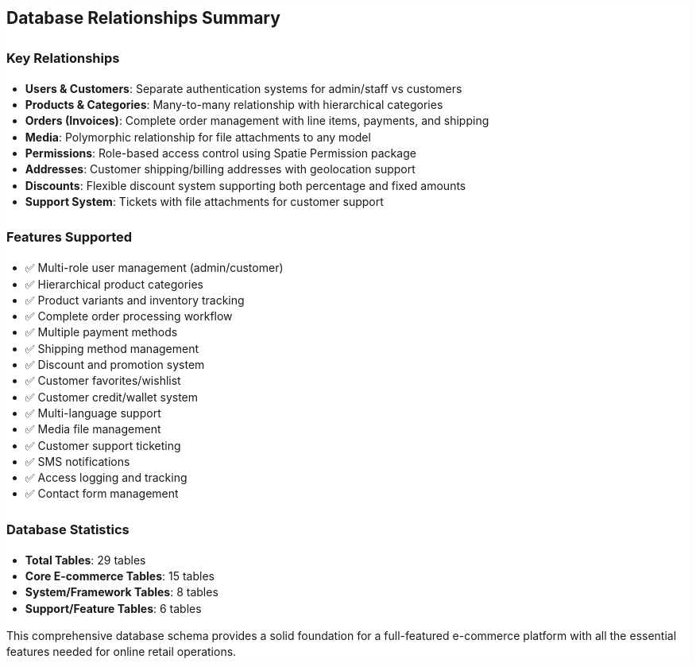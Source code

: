 
## Database Relationships Summary

### Key Relationships

- **Users & Customers**: Separate authentication systems for admin/staff vs customers
- **Products & Categories**: Many-to-many relationship with hierarchical categories
- **Orders (Invoices)**: Complete order management with line items, payments, and shipping
- **Media**: Polymorphic relationship for file attachments to any model
- **Permissions**: Role-based access control using Spatie Permission package
- **Addresses**: Customer shipping/billing addresses with geolocation support
- **Discounts**: Flexible discount system supporting both percentage and fixed amounts
- **Support System**: Tickets with file attachments for customer support

### Features Supported

- ✅ Multi-role user management (admin/customer)
- ✅ Hierarchical product categories
- ✅ Product variants and inventory tracking
- ✅ Complete order processing workflow
- ✅ Multiple payment methods
- ✅ Shipping method management
- ✅ Discount and promotion system
- ✅ Customer favorites/wishlist
- ✅ Customer credit/wallet system
- ✅ Multi-language support
- ✅ Media file management
- ✅ Customer support ticketing
- ✅ SMS notifications
- ✅ Access logging and tracking
- ✅ Contact form management

### Database Statistics

- **Total Tables**: 29 tables
- **Core E-commerce Tables**: 15 tables
- **System/Framework Tables**: 8 tables
- **Support/Feature Tables**: 6 tables

This comprehensive database schema provides a solid foundation for a full-featured e-commerce platform with all the essential features needed for online retail operations.
